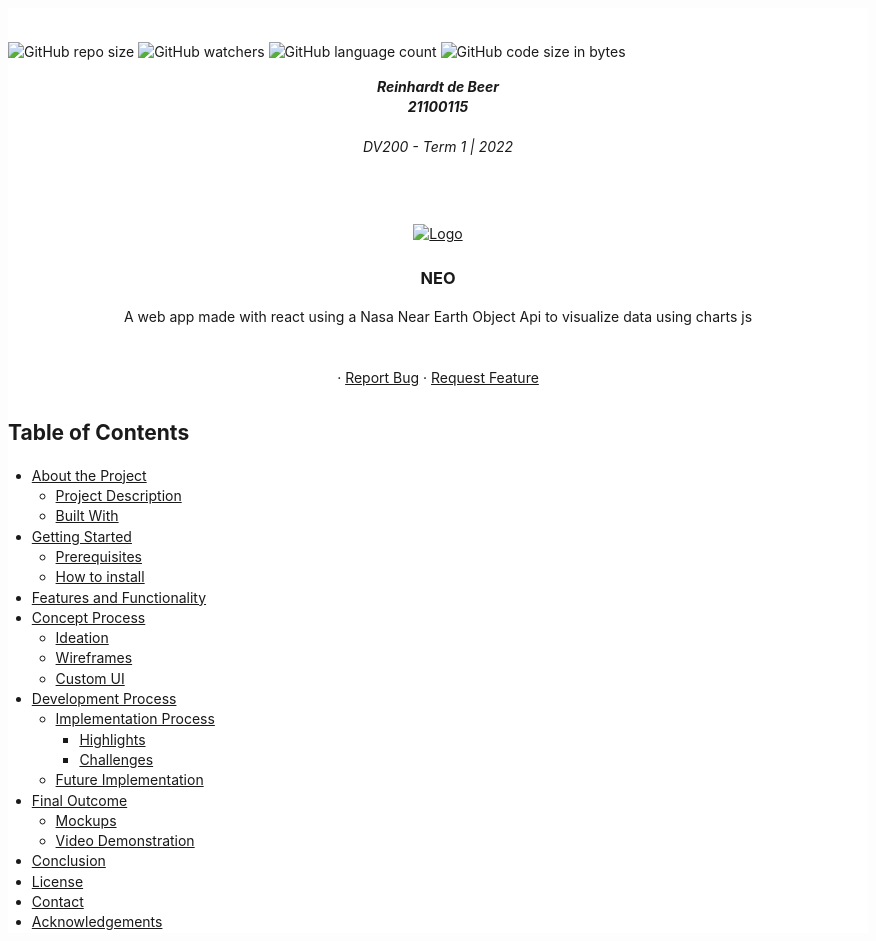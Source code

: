
<br />

![GitHub repo size](https://img.shields.io/github/repo-size/EpicBlue1/OOP_21100115_ReinhardtdeBeer)
![GitHub watchers](https://img.shields.io/github/watchers/EpicBlue1/OOP_21100115_ReinhardtdeBeer)
![GitHub language count](https://img.shields.io/github/languages/count/EpicBlue1/OOP_21100115_ReinhardtdeBeer)
![GitHub code size in bytes](https://img.shields.io/github/languages/code-size/EpicBlue1/OOP_21100115_ReinhardtdeBeer)



<h5 align="center" style="padding:0;margin:0;">Reinhardt de Beer</h5>
<h5 align="center" style="padding:0;margin:0;">21100115</h5>
<h6 align="center">DV200 - Term 1 | 2022</h6>
</br>
<p align="center">

  <a href="https://github.com/EpicBlue1/OOP_21100115_ReinhardtdeBeer">
    <img src="src\img\dashboard2_png.png" alt="Logo" width="140" height="140">
  </a>
  
  <h3 align="center">NEO</h3>

  <p align="center">
    A web app made with react using a Nasa Near Earth Object Api to visualize data using charts js <br>

   <br />
   <br />    ·
    <a href="https://github.com/EpicBlue1/OOP_21100115_ReinhardtdeBeer/issues">Report Bug</a>
    ·
    <a href="https://github.com/EpicBlue1/OOP_21100115_ReinhardtdeBeer/issues">Request Feature</a>
</p>


## Table of Contents

* [About the Project](#about-the-project)
  * [Project Description](#project-description)
  * [Built With](#built-with)
* [Getting Started](#getting-started)
  * [Prerequisites](#prerequisites)
  * [How to install](#how-to-install)
* [Features and Functionality](#features-and-functionality)
* [Concept Process](#concept-process)
   * [Ideation](#ideation)
   * [Wireframes](#wireframes)
   * [Custom UI](#user-flow)
* [Development Process](#development-process)
   * [Implementation Process](#implementation-process)
        * [Highlights](#highlights)
        * [Challenges](#challenges)
   * [Future Implementation](#peer-reviews)
* [Final Outcome](#final-outcome)
    * [Mockups](#mockups)
    * [Video Demonstration](#video-demonstration)
* [Conclusion](#conclusion)
* [License](#license)
* [Contact](#contact)
* [Acknowledgements](#acknowledgements)
